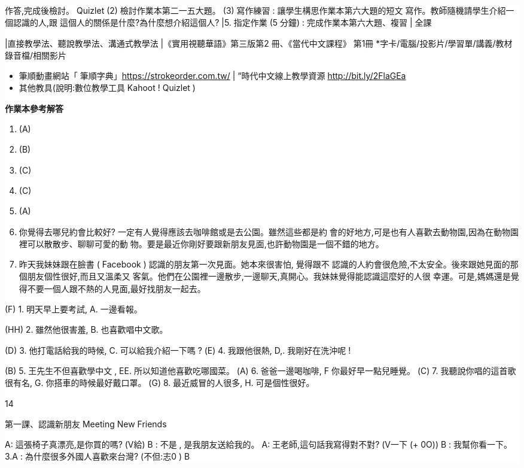 作答,完成後檢討。                         Quizlet
(2) 檢討作業本第二一五大題。
(3) 寫作練習 : 讓學生構思作業本第六大題的短文
寫作。教師隨機請學生介紹一個認識的人,跟
這個人的關係是什麼?為什麼想介紹這個人?
|5. 指定作業 (5 分鐘) : 完成作業本第六大題、複習
| 全課

 |直接教學法、聽說教學法、溝通式教學法
|《實用視聽華語》第三版第2 冊、《當代中文課程》 第1冊
*字卡/電腦/投影片/學習單/講義/教材錄音檔/相關影片
* 筆順動畫網站「 筆順字典」https://strokeorder.com.tw/
| “時代中文線上教學資源 http://bit.ly/2FlaGEa
* 其他教具(說明:數位教學工具 Kahoot ! Quizlet )

**作業本參考解答**

1. (A)
2. (B)
3. (C)
4. (C)
5. (A)

1. 你覺得去哪兒約會比較好? 一定有人覺得應該去咖啡館或是去公園。雖然這些都是約
會的好地方,可是也有人喜歡去動物園,因為在動物園裡可以散散步、聊聊可愛的動
物。要是最近你剛好要跟新朋友見面,也許動物園是一個不錯的地方。

2. 昨天我妹妹跟在臉書 ( Facebook ) 認識的朋友第一次見面。她本來很害怕, 覺得跟不
認識的人約會很危險,不太安全。後來跟她見面的那個朋友個性很好,而且又溫柔又
客氣。他們在公園裡一邊散步,一邊聊天,真開心。我妹妹覺得能認識這麼好的人很
幸運。可是,媽媽還是覺得不要一個人跟不熱的人見面,最好找朋友一起去。

(F) 1. 明天早上要考試,        A. 一邊看報。

(HH) 2. 雖然他很害羞,         B. 也喜歡唱中文歌。

(D) 3. 他打電話給我的時候,      C. 可以給我介紹一下嗎 ?
(E) 4. 我跟他很熱,          D,. 我剛好在洗沖呢 !

(B) 5. 王先生不但喜歡學中文 ,     EE. 所以知道他喜歡吃哪國菜。
(A) 6. 爸爸一邊喝咖啡,        F 你最好早一點兒睡覺。
(C) 7. 我聽說你唱的這首歌很有名,   G. 你搭車的時候最好戴口罩。
(G) 8. 最近威冒的人很多,            H. 可是個性很好。

14

第一課、認識新朋友
Meeting New Friends

A: 這張椅子真漂亮,是你買的嗎? (V給)
B : 不是 , 是我朋友送給我的。
A: 王老師,這句話我寫得對不對? (V一下 (+ 0O))
B : 我幫你看一下。
3.A : 為什麼很多外國人喜歡來台灣? (不但:志0 )
B

